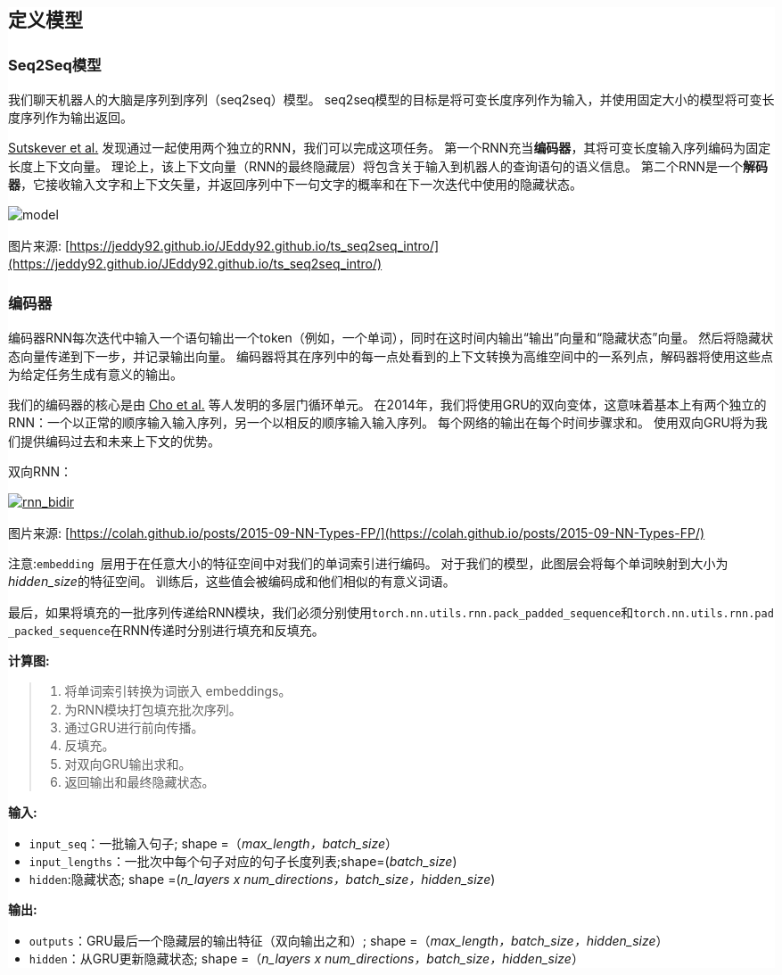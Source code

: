 ## 定义模型

### Seq2Seq模型

我们聊天机器人的大脑是序列到序列（seq2seq）模型。 seq2seq模型的目标是将可变长度序列作为输入，并使用固定大小的模型将可变长度序列作为输出返回。

[Sutskever et al.](https://arxiv.org/abs/1409.3215) 发现通过一起使用两个独立的RNN，我们可以完成这项任务。 第一个RNN充当**编码器**，其将可变长度输入序列编码为固定长度上下文向量。 理论上，该上下文向量（RNN的最终隐藏层）将包含关于输入到机器人的查询语句的语义信息。 第二个RNN是一个**解码器**，它接收输入文字和上下文矢量，并返回序列中下一句文字的概率和在下一次迭代中使用的隐藏状态。

![model](img/32a87cf8d0353ceb0037776f833b92a7.jpg)

图片来源: [https://jeddy92.github.io/JEddy92.github.io/ts_seq2seq_intro/](https://jeddy92.github.io/JEddy92.github.io/ts_seq2seq_intro/)

### 编码器

编码器RNN每次迭代中输入一个语句输出一个token（例如，一个单词），同时在这时间内输出“输出”向量和“隐藏状态”向量。 然后将隐藏状态向量传递到下一步，并记录输出向量。 编码器将其在序列中的每一点处看到的上下文转换为高维空间中的一系列点，解码器将使用这些点为给定任务生成有意义的输出。

我们的编码器的核心是由  [Cho et al.](https://arxiv.org/pdf/1406.1078v3.pdf) 等人发明的多层门循环单元。 在2014年，我们将使用GRU的双向变体，这意味着基本上有两个独立的RNN：一个以正常的顺序输入输入序列，另一个以相反的顺序输入输入序列。 每个网络的输出在每个时间步骤求和。 使用双向GRU将为我们提供编码过去和未来上下文的优势。

双向RNN：

[![rnn_bidir](img/c653271eb5fb762482bceb5e2464e680.jpg)](https://pytorch.org/tutorials/_images/RNN-bidirectional.png)

图片来源: [https://colah.github.io/posts/2015-09-NN-Types-FP/](https://colah.github.io/posts/2015-09-NN-Types-FP/)

注意:`embedding `层用于在任意大小的特征空间中对我们的单词索引进行编码。 对于我们的模型，此图层会将每个单词映射到大小为*hidden_size*的特征空间。 训练后，这些值会被编码成和他们相似的有意义词语。

最后，如果将填充的一批序列传递给RNN模块，我们必须分别使用`torch.nn.utils.rnn.pack_padded_sequence`和`torch.nn.utils.rnn.pad_packed_sequence`在RNN传递时分别进行填充和反填充。

**计算图:**

> 1. 将单词索引转换为词嵌入 embeddings。
> 2. 为RNN模块打包填充批次序列。
> 3. 通过GRU进行前向传播。
> 4. 反填充。
> 5. 对双向GRU输出求和。
> 6. 返回输出和最终隐藏状态。

**输入:**

 *   `input_seq`：一批输入句子; shape =（*max_length，batch_size*）
 *   `input_lengths`：一批次中每个句子对应的句子长度列表;shape=(*batch_size*)
 *   `hidden`:隐藏状态; shape =(*n_layers x num_directions，batch_size，hidden_size*)

**输出:**

 - `outputs`：GRU最后一个隐藏层的输出特征（双向输出之和）; shape =（*max_length，batch_size，hidden_size*）
 - `hidden`：从GRU更新隐藏状态; shape =（*n_layers x num_directions，batch_size，hidden_size*）
